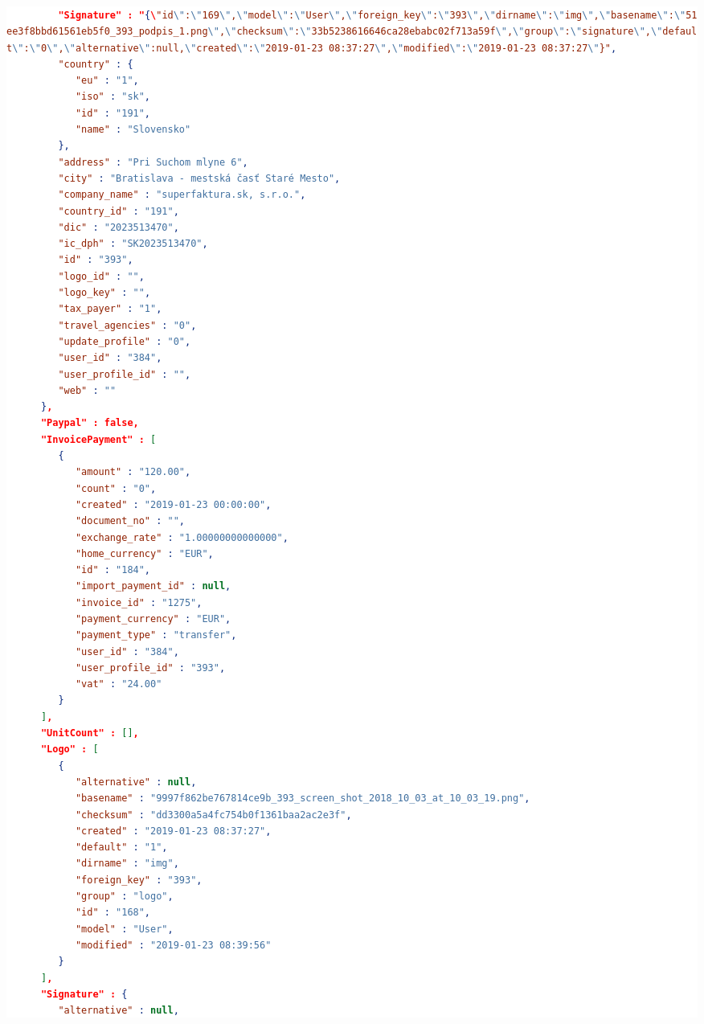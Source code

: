 ```json
         "Signature" : "{\"id\":\"169\",\"model\":\"User\",\"foreign_key\":\"393\",\"dirname\":\"img\",\"basename\":\"51ee3f8bbd61561eb5f0_393_podpis_1.png\",\"checksum\":\"33b5238616646ca28ebabc02f713a59f\",\"group\":\"signature\",\"default\":\"0\",\"alternative\":null,\"created\":\"2019-01-23 08:37:27\",\"modified\":\"2019-01-23 08:37:27\"}",
         "country" : {
            "eu" : "1",
            "iso" : "sk",
            "id" : "191",
            "name" : "Slovensko"
         },
         "address" : "Pri Suchom mlyne 6",
         "city" : "Bratislava - mestská časť Staré Mesto",
         "company_name" : "superfaktura.sk, s.r.o.",
         "country_id" : "191",
         "dic" : "2023513470",
         "ic_dph" : "SK2023513470",
         "id" : "393",
         "logo_id" : "",
         "logo_key" : "",
         "tax_payer" : "1",
         "travel_agencies" : "0",
         "update_profile" : "0",
         "user_id" : "384",
         "user_profile_id" : "",
         "web" : ""
      },
      "Paypal" : false,
      "InvoicePayment" : [
         {
            "amount" : "120.00",
            "count" : "0",
            "created" : "2019-01-23 00:00:00",
            "document_no" : "",
            "exchange_rate" : "1.00000000000000",
            "home_currency" : "EUR",
            "id" : "184",
            "import_payment_id" : null,
            "invoice_id" : "1275",
            "payment_currency" : "EUR",
            "payment_type" : "transfer",
            "user_id" : "384",
            "user_profile_id" : "393",
            "vat" : "24.00"
         }
      ],
      "UnitCount" : [],
      "Logo" : [
         {
            "alternative" : null,
            "basename" : "9997f862be767814ce9b_393_screen_shot_2018_10_03_at_10_03_19.png",
            "checksum" : "dd3300a5a4fc754b0f1361baa2ac2e3f",
            "created" : "2019-01-23 08:37:27",
            "default" : "1",
            "dirname" : "img",
            "foreign_key" : "393",
            "group" : "logo",
            "id" : "168",
            "model" : "User",
            "modified" : "2019-01-23 08:39:56"
         }
      ],
      "Signature" : {
         "alternative" : null,
```